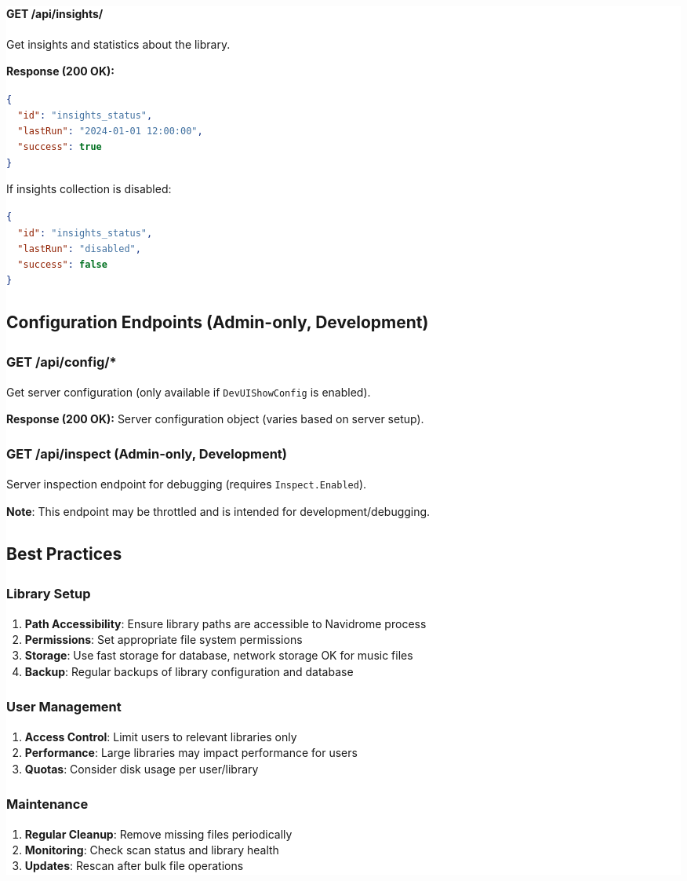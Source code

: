 #### GET /api/insights/
Get insights and statistics about the library.

**Response (200 OK):**
```json
{
  "id": "insights_status",
  "lastRun": "2024-01-01 12:00:00",
  "success": true
}
```

If insights collection is disabled:
```json
{
  "id": "insights_status", 
  "lastRun": "disabled",
  "success": false
}
```

## Configuration Endpoints (Admin-only, Development)

### GET /api/config/*
Get server configuration (only available if `DevUIShowConfig` is enabled).

**Response (200 OK):**
Server configuration object (varies based on server setup).

### GET /api/inspect (Admin-only, Development)
Server inspection endpoint for debugging (requires `Inspect.Enabled`).

**Note**: This endpoint may be throttled and is intended for development/debugging.

## Best Practices

### Library Setup
1. **Path Accessibility**: Ensure library paths are accessible to Navidrome process
2. **Permissions**: Set appropriate file system permissions
3. **Storage**: Use fast storage for database, network storage OK for music files
4. **Backup**: Regular backups of library configuration and database

### User Management
1. **Access Control**: Limit users to relevant libraries only
2. **Performance**: Large libraries may impact performance for users
3. **Quotas**: Consider disk usage per user/library

### Maintenance
1. **Regular Cleanup**: Remove missing files periodically
2. **Monitoring**: Check scan status and library health
3. **Updates**: Rescan after bulk file operations
